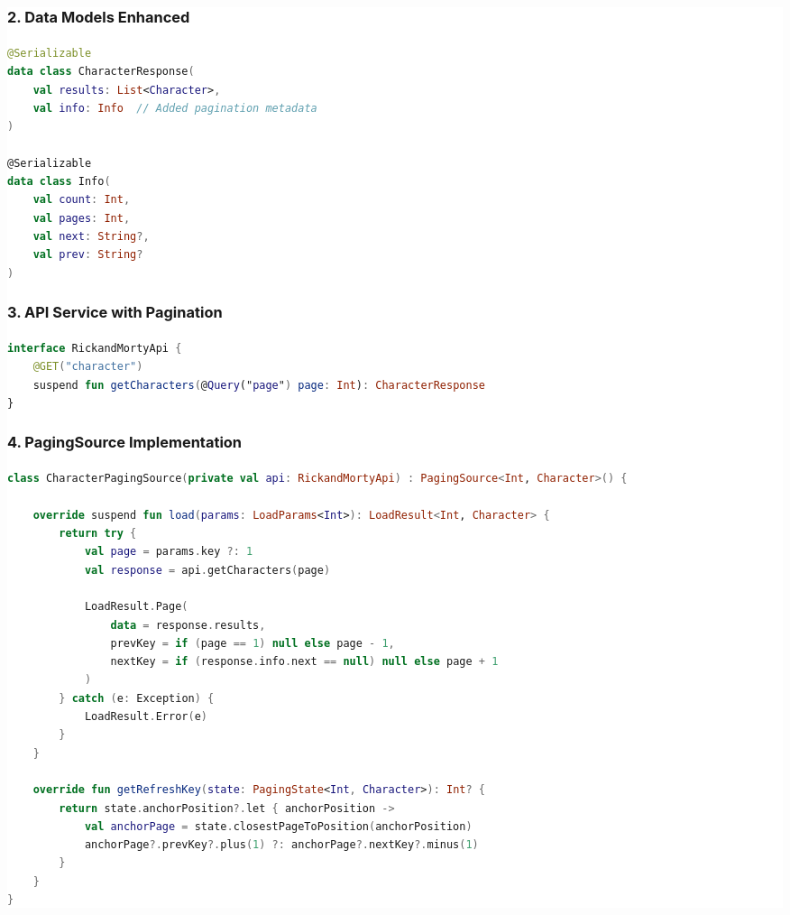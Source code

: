### 2. Data Models Enhanced
```kotlin
@Serializable
data class CharacterResponse(
    val results: List<Character>,
    val info: Info  // Added pagination metadata
)

@Serializable
data class Info(
    val count: Int,
    val pages: Int,
    val next: String?,
    val prev: String?
)
```

### 3. API Service with Pagination
```kotlin
interface RickandMortyApi {
    @GET("character")
    suspend fun getCharacters(@Query("page") page: Int): CharacterResponse
}
```

### 4. PagingSource Implementation
```kotlin
class CharacterPagingSource(private val api: RickandMortyApi) : PagingSource<Int, Character>() {
    
    override suspend fun load(params: LoadParams<Int>): LoadResult<Int, Character> {
        return try {
            val page = params.key ?: 1
            val response = api.getCharacters(page)
            
            LoadResult.Page(
                data = response.results,
                prevKey = if (page == 1) null else page - 1,
                nextKey = if (response.info.next == null) null else page + 1
            )
        } catch (e: Exception) {
            LoadResult.Error(e)
        }
    }

    override fun getRefreshKey(state: PagingState<Int, Character>): Int? {
        return state.anchorPosition?.let { anchorPosition ->
            val anchorPage = state.closestPageToPosition(anchorPosition)
            anchorPage?.prevKey?.plus(1) ?: anchorPage?.nextKey?.minus(1)
        }
    }
}
```
